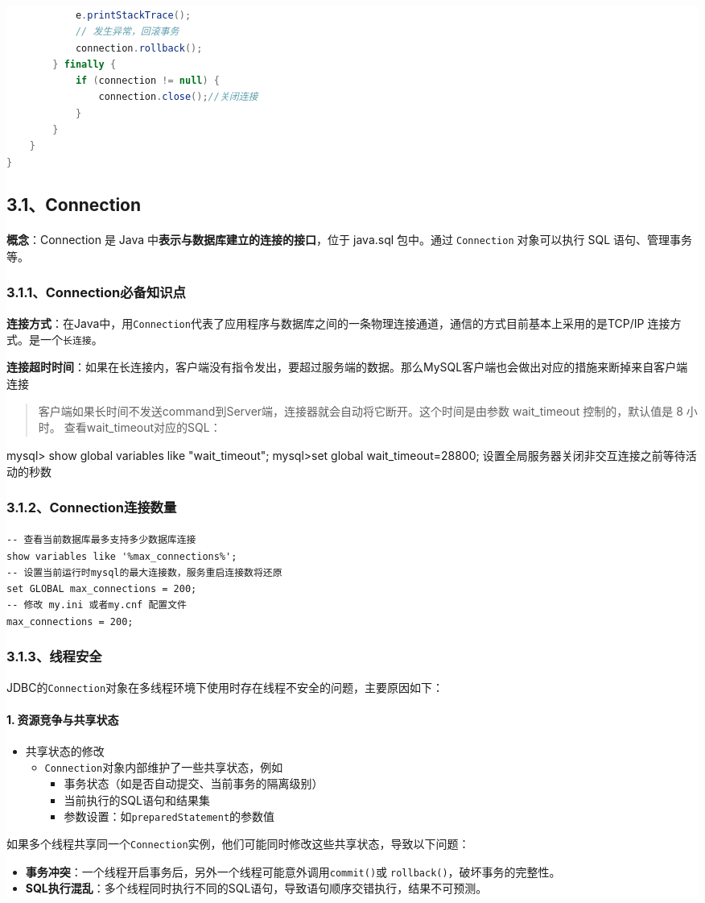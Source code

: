```java
            e.printStackTrace();
            // 发生异常，回滚事务
            connection.rollback();
        } finally {
            if (connection != null) {
                connection.close();//关闭连接
            }
        }
    }
}
```

## 3.1、Connection
**概念**：Connection 是 Java 中**表示与数据库建立的连接的接口**，位于 java.sql 包中。通过 `Connection` 对象可以执行 SQL 语句、管理事务等。

### 3.1.1、Connection必备知识点
**连接方式**：在Java中，用`Connection`代表了应用程序与数据库之间的一条物理连接通道，通信的方式目前基本上采用的是TCP/IP 连接方式。是一个<code class="red">长连接</code>。

**连接超时时间**：如果在长连接内，客户端没有指令发出，要超过服务端的数据。那么MySQL客户端也会做出对应的措施来断掉来自客户端连接

> 客户端如果长时间不发送command到Server端，连接器就会自动将它断开。这个时间是由参数 wait_timeout 控制的，默认值是 8 小时。
> 查看wait_timeout对应的SQL：
> ```
mysql> show global variables like "wait_timeout";
mysql>set global wait_timeout=28800; 设置全局服务器关闭非交互连接之前等待活动的秒数
> ```

### 3.1.2、Connection连接数量
```
-- 查看当前数据库最多支持多少数据库连接
show variables like '%max_connections%';
-- 设置当前运行时mysql的最大连接数，服务重启连接数将还原
set GLOBAL max_connections = 200;
-- 修改 my.ini 或者my.cnf 配置文件
max_connections = 200;
```

### 3.1.3、线程安全
JDBC的`Connection`对象在多线程环境下使用时存在线程不安全的问题，主要原因如下：

#### 1. 资源竞争与共享状态
- 共享状态的修改
  - `Connection`对象内部维护了一些共享状态，例如
    - 事务状态（如是否自动提交、当前事务的隔离级别）
    - 当前执行的SQL语句和结果集
    - 参数设置：如`preparedStatement`的参数值

如果多个线程共享同一个`Connection`实例，他们可能同时修改这些共享状态，导致以下问题：
- **事务冲突**：一个线程开启事务后，另外一个线程可能意外调用`commit()`或 `rollback()`，破坏事务的完整性。
- **SQL执行混乱**：多个线程同时执行不同的SQL语句，导致语句顺序交错执行，结果不可预测。
